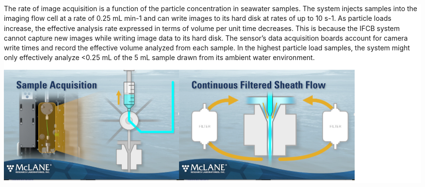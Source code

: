 The rate of image acquisition is a function of the particle concentration in seawater samples. The system injects samples into the imaging flow cell at a rate of 0.25 mL min-1 and can write images to its hard disk at rates of up to 10 s-1. As particle loads increase, the effective analysis rate expressed in terms of volume per unit time decreases. This is because the IFCB system cannot capture new images while writing image data to its hard disk. The sensor’s data acquisition boards account for camera write times and record the effective volume analyzed from each sample. In the highest particle load samples, the system might only effectively analyze <0.25 mL of the 5 mL sample drawn from its ambient water environment.

<img src="README.assets/2.png" alt="2" style="zoom: 50%;" /><img src="README.assets/3.png" alt="3" style="zoom:50%;" />
